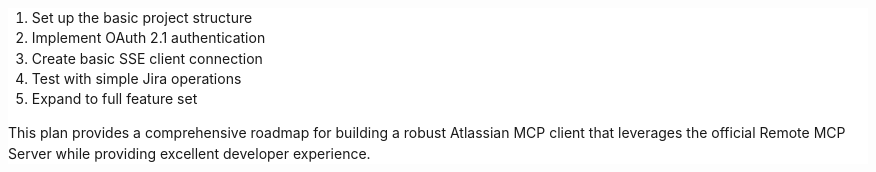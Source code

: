 1. Set up the basic project structure
2. Implement OAuth 2.1 authentication
3. Create basic SSE client connection
4. Test with simple Jira operations
5. Expand to full feature set

This plan provides a comprehensive roadmap for building a robust Atlassian MCP client that leverages the official Remote MCP Server while providing excellent developer experience.
